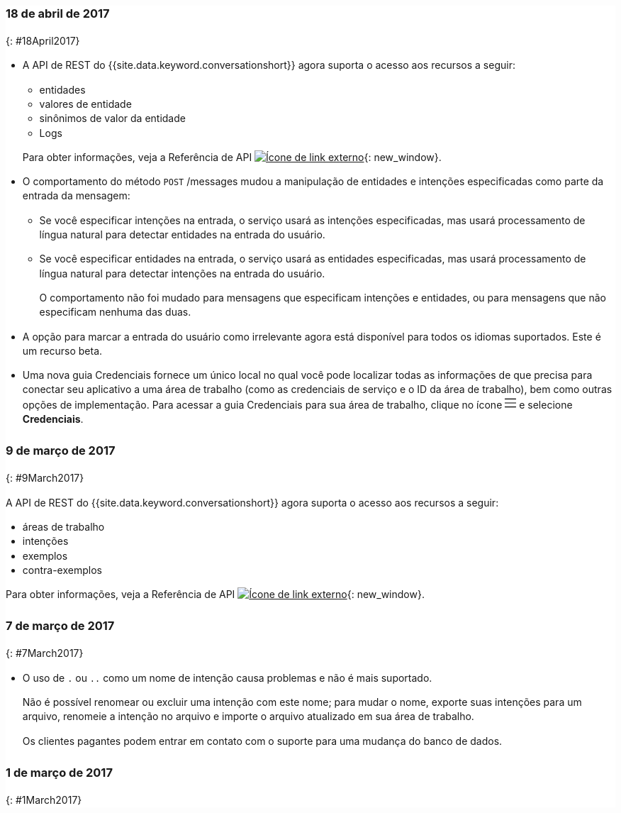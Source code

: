 ### 18 de abril de 2017
{: #18April2017}

- A API de REST do {{site.data.keyword.conversationshort}} agora suporta o acesso aos recursos a seguir:
    - entidades
    - valores de entidade
    - sinônimos de valor da entidade
    - Logs

    Para obter informações, veja a Referência de API [ ![Ícone de link externo](../../icons/launch-glyph.svg "Ícone de link externo")](https://www.ibm.com/watson/developercloud/conversation/api/v1/){: new_window}.
- O comportamento do método `POST` /messages mudou a manipulação de entidades e intenções especificadas como parte da entrada da mensagem:
    - Se você especificar intenções na entrada, o serviço usará as intenções especificadas, mas usará processamento de língua natural para detectar entidades na entrada do usuário.
    - Se você especificar entidades na entrada, o serviço usará as entidades especificadas, mas usará processamento de língua natural para detectar intenções na entrada do usuário.

        O comportamento não foi mudado para mensagens que especificam intenções e entidades, ou para mensagens que não especificam nenhuma das duas.
- A opção para marcar a entrada do usuário como irrelevante agora está disponível para todos os idiomas suportados. Este é um recurso beta.
- Uma nova guia Credenciais fornece um único local no qual você pode localizar todas as informações de que precisa para conectar seu aplicativo a uma área de trabalho (como as credenciais de serviço e o ID da área de trabalho), bem como outras opções de implementação. Para acessar a guia Credenciais para sua área de trabalho, clique no ícone ![Menu](images/Menu_16.png) e selecione **Credenciais**.

### 9 de março de 2017
{: #9March2017}

A API de REST do {{site.data.keyword.conversationshort}} agora suporta o acesso aos recursos a seguir:

- áreas de trabalho
- intenções
- exemplos
- contra-exemplos

Para obter informações, veja a Referência de API [ ![Ícone de link externo](../../icons/launch-glyph.svg "Ícone de link externo")](https://www.ibm.com/watson/developercloud/conversation/api/v1/){: new_window}.

### 7 de março de 2017
{: #7March2017}

- O uso de `.` ou `..` como um nome de intenção causa problemas e não é mais suportado.

    Não é possível renomear ou excluir uma intenção com este nome; para mudar o nome, exporte suas intenções para um arquivo, renomeie a intenção no arquivo e importe o arquivo atualizado em sua área de trabalho.

    Os clientes pagantes podem entrar em contato com o suporte para uma mudança do banco de dados.

### 1 de março de 2017
{: #1March2017}
